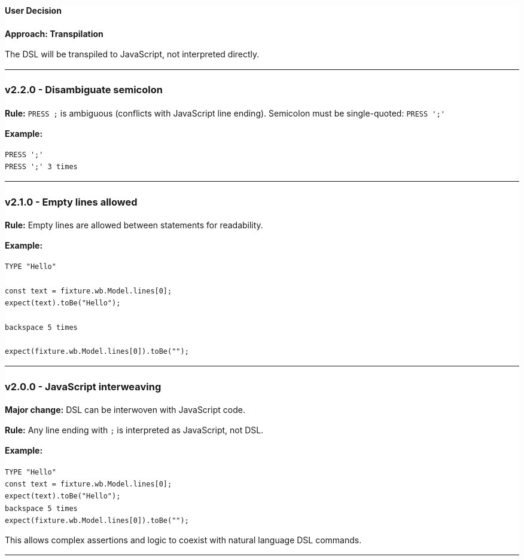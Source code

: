 #### User Decision

**Approach: Transpilation**

The DSL will be transpiled to JavaScript, not interpreted directly.

---

### v2.2.0 - Disambiguate semicolon

**Rule:** `PRESS ;` is ambiguous (conflicts with JavaScript line ending). Semicolon must be single-quoted: `PRESS ';'`

**Example:**
```
PRESS ';'
PRESS ';' 3 times
```

---

### v2.1.0 - Empty lines allowed

**Rule:** Empty lines are allowed between statements for readability.

**Example:**
```
TYPE "Hello"

const text = fixture.wb.Model.lines[0];
expect(text).toBe("Hello");

backspace 5 times

expect(fixture.wb.Model.lines[0]).toBe("");
```

---

### v2.0.0 - JavaScript interweaving

**Major change:** DSL can be interwoven with JavaScript code.

**Rule:** Any line ending with `;` is interpreted as JavaScript, not DSL.

**Example:**
```
TYPE "Hello"
const text = fixture.wb.Model.lines[0];
expect(text).toBe("Hello");
backspace 5 times
expect(fixture.wb.Model.lines[0]).toBe("");
```

This allows complex assertions and logic to coexist with natural language DSL commands.

---
